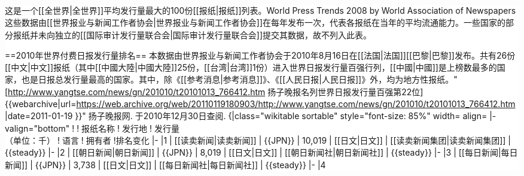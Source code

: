 这是一个[[全世界|全世界]]平均发行量最大的100份[[报纸|报纸]]列表。<ref>World Press Trends 2008 by World Association of Newspapers</ref>这些数据由[[世界报业与新闻工作者协会|世界报业与新闻工作者协会]]在每年发布一次，代表各报纸在当年的平均流通能力。一些国家的部分报纸并未向独立的[[国际审计发行量联合会|国际审计发行量联合会]]提交其数据，故不列入此表。

==2010年世界付费日报发行量排名==
本数据由世界报业与新闻工作者协会于2010年8月16日在[[法国|法国]][[巴黎|巴黎]]发布。共有26份[[中文|中文]]报纸（其中[[中國大陸|中國大陸]]25份，[[台湾|台湾]]1份）进入世界日报发行量百强行列，[[中國|中國]]是上榜数最多的国家，也是日报总发行量最高的国家。其中，除《[[参考消息|参考消息]]》、《[[人民日报|人民日报]]》外，均为地方性报纸。<ref>"[http://www.yangtse.com/news/gn/201010/t20101013_766412.htm 扬子晚报名列世界日报发行量百强第22位] {{webarchive|url=https://web.archive.org/web/20110119180903/http://www.yangtse.com/news/gn/201010/t20101013_766412.htm |date=2011-01-19 }}" 扬子晚报网. 于2010年12月30日查阅.</ref>
{|class="wikitable sortable" style="font-size: 85%" width= align=
|- valign="bottom"
!
! 报纸名称
! 发行地
! 发行量<br>（单位：千）
! 语言
! 拥有者
!排名变化
|- 
|1
| [[读卖新闻|读卖新闻]]
 | {{JPN}}
 | 10,019
 | [[日文|日文]]
 | [[读卖新闻集团|读卖新闻集团]]
 | {{steady}}
|- 
|2
| [[朝日新闻|朝日新闻]]
 | {{JPN}}
 | 8,019
 | [[日文|日文]]
 | [[朝日新闻社|朝日新闻社]]
 | {{steady}}
|- 
|3
| [[每日新闻|每日新闻]]
 | {{JPN}}
 | 3,738
 | [[日文|日文]]
 | [[每日新闻社|每日新闻社]]
 | {{steady}}
|- 
|4